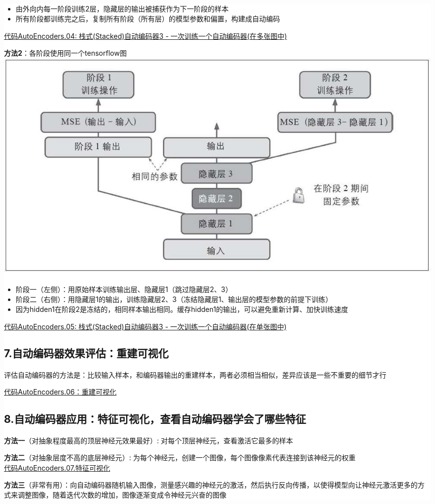 
* 由外向内每一阶段训练2层，隐藏层的输出被捕获作为下一阶段的样本
* 所有阶段都训练完之后，复制所有阶段（所有层）的模型参数和偏置，构建成自动编码

[代码AutoEncoders.04: 栈式(Stacked)自动编码器3 - 一次训练一个自动编码器(在多张图中)
](16_auto_encoder_code/06_code_04_stacked_autoencoder_3_one_time_one_encoder_in_multiple_graph.md)

**方法2**：各阶段使用同一个tensorflow图<br/>
![16_auto_encoder_04_stacked_ae_train_2.jpg](../pic/16_auto_encoder_04_stacked_ae_train_2.jpg)

* 阶段一（左侧）：用原始样本训练输出层、隐藏层1（跳过隐藏层2、3）
* 阶段二（右侧）：用隐藏层1的输出，训练隐藏层2、3（冻结隐藏层1、输出层的模型参数的前提下训练）
* 因为hidden1在阶段2是冻结的，相同样本输出相同。缓存hidden1的输出，可以避免重新计算、加快训练速度

[代码AutoEncoders.05: 栈式(Stacked)自动编码器3 - 一次训练一个自动编码器(在单张图中)](16_auto_encoder_code/16_code_05_stacked_autoencoder_4_one_time_one_encoder_in_single_graph.md)

## 7.自动编码器效果评估：重建可视化

评估自动编码器的方法是：比较输入样本，和编码器输出的重建样本，两者必须相当相似，差异应该是一些不重要的细节才行

[代码AutoEncoders.06：重建可视化](16_auto_encoder_code/16_code_06_visualizing_the_reconstructions.md)

## 8.自动编码器应用：特征可视化，查看自动编码器学会了哪些特征

**方法一**（对抽象程度最高的顶层神经元效果最好）: 对每个顶层神经元，查看激活它最多的样本<br/>

**方法二**（对抽象层度不高的底层神经元）: 为每个神经元，创建一个图像，每个图像像素代表连接到该神经元的权重<br/>
[代码AutoEncoders.07.特征可视化](16_auto_encoder_code/16_code_07_visualizing_extracted_features.md)

**方法三**（非常有用）：向自动编码器随机输入图像，测量感兴趣的神经元的激活，然后执行反向传播，以使得模型向让神经元激活更多的方式来调整图像，随着迭代次数的增加，图像逐渐变成令神经元兴奋的图像<br/>
